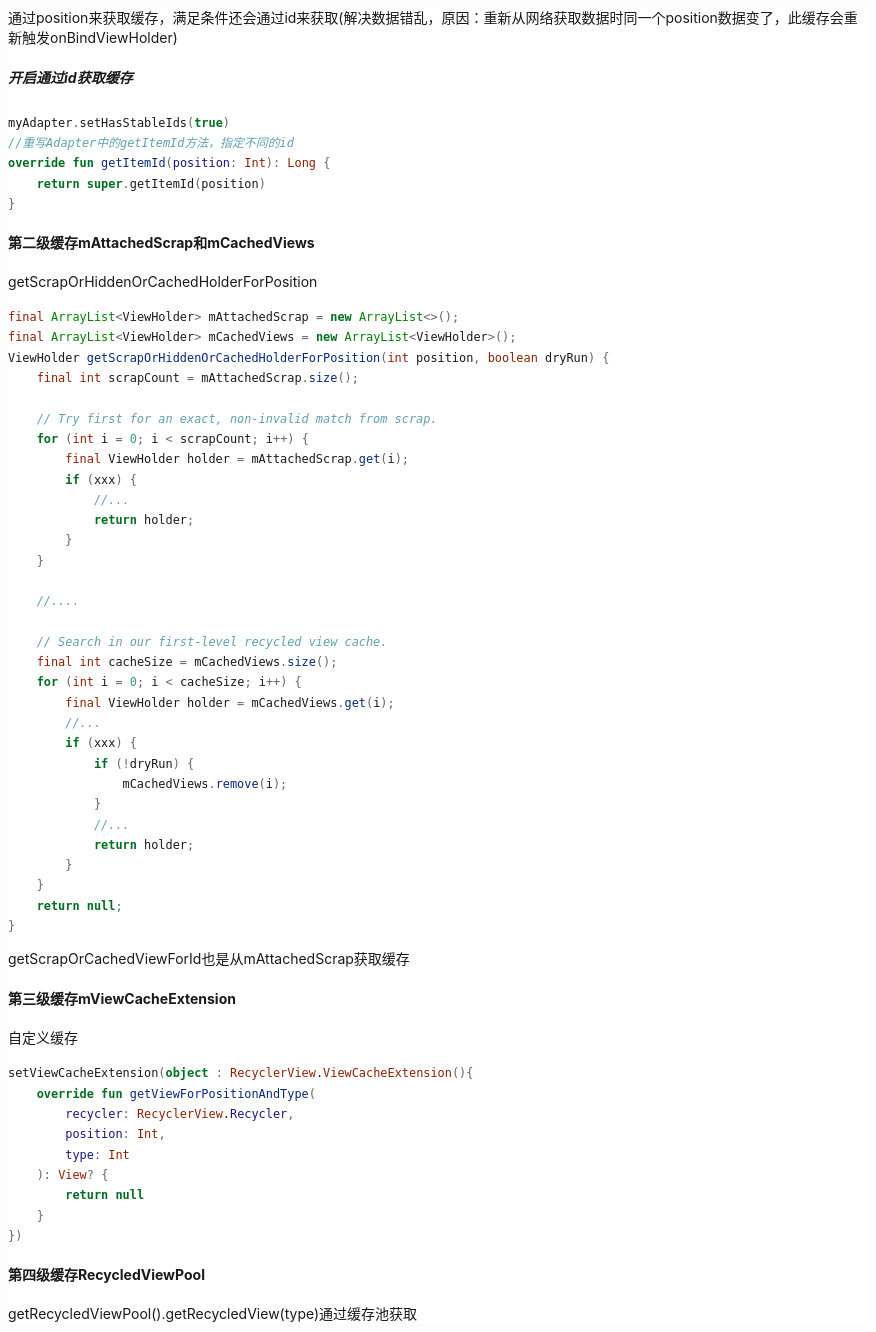 ```java
```
通过position来获取缓存，满足条件还会通过id来获取(解决数据错乱，原因：重新从网络获取数据时同一个position数据变了，此缓存会重新触发onBindViewHolder)

##### 开启通过id获取缓存
```kotlin
myAdapter.setHasStableIds(true)
//重写Adapter中的getItemId方法，指定不同的id
override fun getItemId(position: Int): Long {
    return super.getItemId(position)
}
```

#### 第二级缓存mAttachedScrap和mCachedViews
getScrapOrHiddenOrCachedHolderForPosition
```java
final ArrayList<ViewHolder> mAttachedScrap = new ArrayList<>();
final ArrayList<ViewHolder> mCachedViews = new ArrayList<ViewHolder>();
ViewHolder getScrapOrHiddenOrCachedHolderForPosition(int position, boolean dryRun) {
    final int scrapCount = mAttachedScrap.size();

    // Try first for an exact, non-invalid match from scrap.
    for (int i = 0; i < scrapCount; i++) {
        final ViewHolder holder = mAttachedScrap.get(i);
        if (xxx) {
            //...
            return holder;
        }
    }

    //....

    // Search in our first-level recycled view cache.
    final int cacheSize = mCachedViews.size();
    for (int i = 0; i < cacheSize; i++) {
        final ViewHolder holder = mCachedViews.get(i);
        //...
        if (xxx) {
            if (!dryRun) {
                mCachedViews.remove(i);
            }
            //...
            return holder;
        }
    }
    return null;
}
```
getScrapOrCachedViewForId也是从mAttachedScrap获取缓存

#### 第三级缓存mViewCacheExtension
自定义缓存
```kotlin
setViewCacheExtension(object : RecyclerView.ViewCacheExtension(){
    override fun getViewForPositionAndType(
        recycler: RecyclerView.Recycler,
        position: Int,
        type: Int
    ): View? {
        return null
    }
})
```
#### 第四级缓存RecycledViewPool
getRecycledViewPool().getRecycledView(type)通过缓存池获取